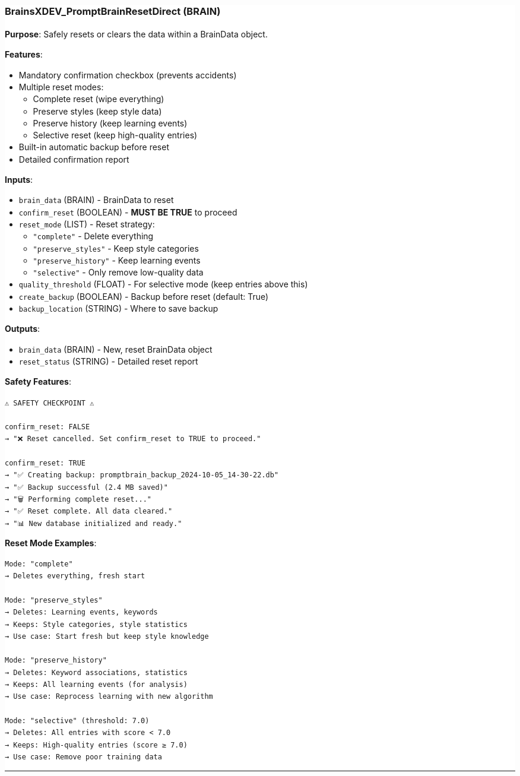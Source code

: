 
### BrainsXDEV_PromptBrainResetDirect (BRAIN)

**Purpose**: Safely resets or clears the data within a BrainData object.

**Features**: 
- Mandatory confirmation checkbox (prevents accidents)
- Multiple reset modes:
  - Complete reset (wipe everything)
  - Preserve styles (keep style data)
  - Preserve history (keep learning events)
  - Selective reset (keep high-quality entries)
- Built-in automatic backup before reset
- Detailed confirmation report

**Inputs**:
- `brain_data` (BRAIN) - BrainData to reset
- `confirm_reset` (BOOLEAN) - **MUST BE TRUE** to proceed
- `reset_mode` (LIST) - Reset strategy:
  - `"complete"` - Delete everything
  - `"preserve_styles"` - Keep style categories
  - `"preserve_history"` - Keep learning events
  - `"selective"` - Only remove low-quality data
- `quality_threshold` (FLOAT) - For selective mode (keep entries above this)
- `create_backup` (BOOLEAN) - Backup before reset (default: True)
- `backup_location` (STRING) - Where to save backup

**Outputs**: 
- `brain_data` (BRAIN) - New, reset BrainData object
- `reset_status` (STRING) - Detailed reset report

**Safety Features**:
```
⚠️ SAFETY CHECKPOINT ⚠️

confirm_reset: FALSE
→ "❌ Reset cancelled. Set confirm_reset to TRUE to proceed."

confirm_reset: TRUE
→ "✅ Creating backup: promptbrain_backup_2024-10-05_14-30-22.db"
→ "✅ Backup successful (2.4 MB saved)"
→ "🗑️ Performing complete reset..."
→ "✅ Reset complete. All data cleared."
→ "📊 New database initialized and ready."
```

**Reset Mode Examples**:
```
Mode: "complete"
→ Deletes everything, fresh start

Mode: "preserve_styles"  
→ Deletes: Learning events, keywords
→ Keeps: Style categories, style statistics
→ Use case: Start fresh but keep style knowledge

Mode: "preserve_history"
→ Deletes: Keyword associations, statistics
→ Keeps: All learning events (for analysis)
→ Use case: Reprocess learning with new algorithm

Mode: "selective" (threshold: 7.0)
→ Deletes: All entries with score < 7.0
→ Keeps: High-quality entries (score ≥ 7.0)
→ Use case: Remove poor training data
```

---